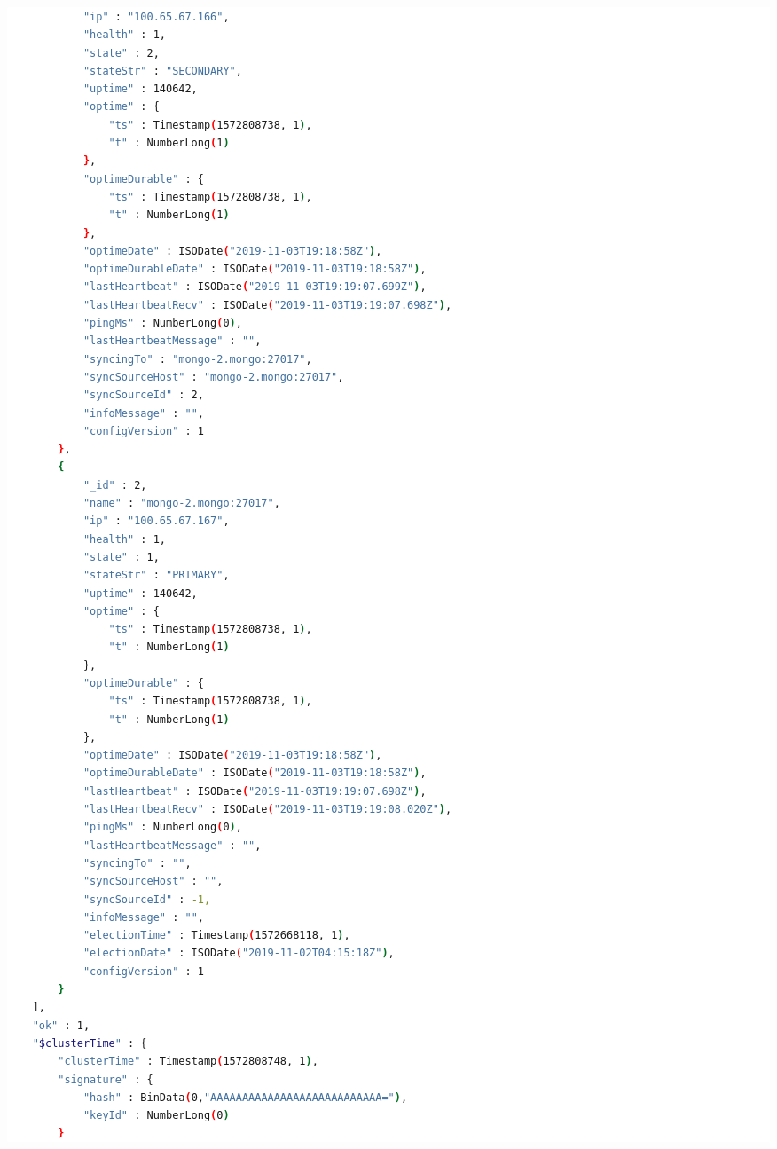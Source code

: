``` bash
			"ip" : "100.65.67.166",
			"health" : 1,
			"state" : 2,
			"stateStr" : "SECONDARY",
			"uptime" : 140642,
			"optime" : {
				"ts" : Timestamp(1572808738, 1),
				"t" : NumberLong(1)
			},
			"optimeDurable" : {
				"ts" : Timestamp(1572808738, 1),
				"t" : NumberLong(1)
			},
			"optimeDate" : ISODate("2019-11-03T19:18:58Z"),
			"optimeDurableDate" : ISODate("2019-11-03T19:18:58Z"),
			"lastHeartbeat" : ISODate("2019-11-03T19:19:07.699Z"),
			"lastHeartbeatRecv" : ISODate("2019-11-03T19:19:07.698Z"),
			"pingMs" : NumberLong(0),
			"lastHeartbeatMessage" : "",
			"syncingTo" : "mongo-2.mongo:27017",
			"syncSourceHost" : "mongo-2.mongo:27017",
			"syncSourceId" : 2,
			"infoMessage" : "",
			"configVersion" : 1
		},
		{
			"_id" : 2,
			"name" : "mongo-2.mongo:27017",
			"ip" : "100.65.67.167",
			"health" : 1,
			"state" : 1,
			"stateStr" : "PRIMARY",
			"uptime" : 140642,
			"optime" : {
				"ts" : Timestamp(1572808738, 1),
				"t" : NumberLong(1)
			},
			"optimeDurable" : {
				"ts" : Timestamp(1572808738, 1),
				"t" : NumberLong(1)
			},
			"optimeDate" : ISODate("2019-11-03T19:18:58Z"),
			"optimeDurableDate" : ISODate("2019-11-03T19:18:58Z"),
			"lastHeartbeat" : ISODate("2019-11-03T19:19:07.698Z"),
			"lastHeartbeatRecv" : ISODate("2019-11-03T19:19:08.020Z"),
			"pingMs" : NumberLong(0),
			"lastHeartbeatMessage" : "",
			"syncingTo" : "",
			"syncSourceHost" : "",
			"syncSourceId" : -1,
			"infoMessage" : "",
			"electionTime" : Timestamp(1572668118, 1),
			"electionDate" : ISODate("2019-11-02T04:15:18Z"),
			"configVersion" : 1
		}
	],
	"ok" : 1,
	"$clusterTime" : {
		"clusterTime" : Timestamp(1572808748, 1),
		"signature" : {
			"hash" : BinData(0,"AAAAAAAAAAAAAAAAAAAAAAAAAAA="),
			"keyId" : NumberLong(0)
		}
```